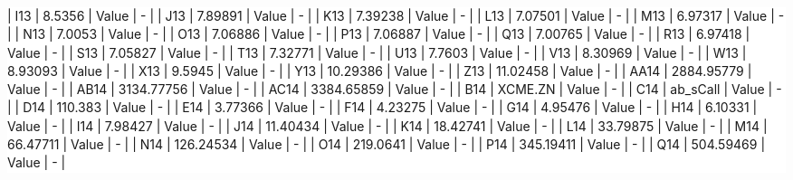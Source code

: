 | I13 | 8.5356 | Value | - |
| J13 | 7.89891 | Value | - |
| K13 | 7.39238 | Value | - |
| L13 | 7.07501 | Value | - |
| M13 | 6.97317 | Value | - |
| N13 | 7.0053 | Value | - |
| O13 | 7.06886 | Value | - |
| P13 | 7.06887 | Value | - |
| Q13 | 7.00765 | Value | - |
| R13 | 6.97418 | Value | - |
| S13 | 7.05827 | Value | - |
| T13 | 7.32771 | Value | - |
| U13 | 7.7603 | Value | - |
| V13 | 8.30969 | Value | - |
| W13 | 8.93093 | Value | - |
| X13 | 9.5945 | Value | - |
| Y13 | 10.29386 | Value | - |
| Z13 | 11.02458 | Value | - |
| AA14 | 2884.95779 | Value | - |
| AB14 | 3134.77756 | Value | - |
| AC14 | 3384.65859 | Value | - |
| B14 | XCME.ZN | Value | - |
| C14 | ab_sCall | Value | - |
| D14 | 110.383 | Value | - |
| E14 | 3.77366 | Value | - |
| F14 | 4.23275 | Value | - |
| G14 | 4.95476 | Value | - |
| H14 | 6.10331 | Value | - |
| I14 | 7.98427 | Value | - |
| J14 | 11.40434 | Value | - |
| K14 | 18.42741 | Value | - |
| L14 | 33.79875 | Value | - |
| M14 | 66.47711 | Value | - |
| N14 | 126.24534 | Value | - |
| O14 | 219.0641 | Value | - |
| P14 | 345.19411 | Value | - |
| Q14 | 504.59469 | Value | - |